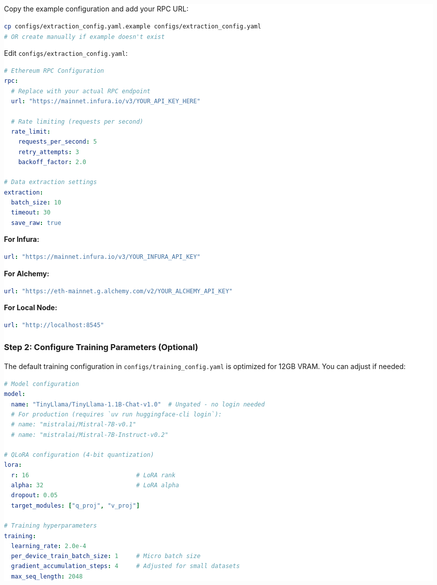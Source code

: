 Copy the example configuration and add your RPC URL:

```bash
cp configs/extraction_config.yaml.example configs/extraction_config.yaml
# OR create manually if example doesn't exist
```

Edit `configs/extraction_config.yaml`:

```yaml
# Ethereum RPC Configuration
rpc:
  # Replace with your actual RPC endpoint
  url: "https://mainnet.infura.io/v3/YOUR_API_KEY_HERE"
  
  # Rate limiting (requests per second)
  rate_limit:
    requests_per_second: 5
    retry_attempts: 3
    backoff_factor: 2.0

# Data extraction settings
extraction:
  batch_size: 10
  timeout: 30
  save_raw: true
```

**For Infura:**
```yaml
url: "https://mainnet.infura.io/v3/YOUR_INFURA_API_KEY"
```

**For Alchemy:**
```yaml
url: "https://eth-mainnet.g.alchemy.com/v2/YOUR_ALCHEMY_API_KEY"
```

**For Local Node:**
```yaml
url: "http://localhost:8545"
```

### Step 2: Configure Training Parameters (Optional)

The default training configuration in `configs/training_config.yaml` is optimized for 12GB VRAM. You can adjust if needed:

```yaml
# Model configuration
model:
  name: "TinyLlama/TinyLlama-1.1B-Chat-v1.0"  # Ungated - no login needed
  # For production (requires `uv run huggingface-cli login`):
  # name: "mistralai/Mistral-7B-v0.1"
  # name: "mistralai/Mistral-7B-Instruct-v0.2"
  
# QLoRA configuration (4-bit quantization)
lora:
  r: 16                              # LoRA rank
  alpha: 32                          # LoRA alpha
  dropout: 0.05
  target_modules: ["q_proj", "v_proj"]
  
# Training hyperparameters
training:
  learning_rate: 2.0e-4
  per_device_train_batch_size: 1     # Micro batch size
  gradient_accumulation_steps: 4     # Adjusted for small datasets
  max_seq_length: 2048
```